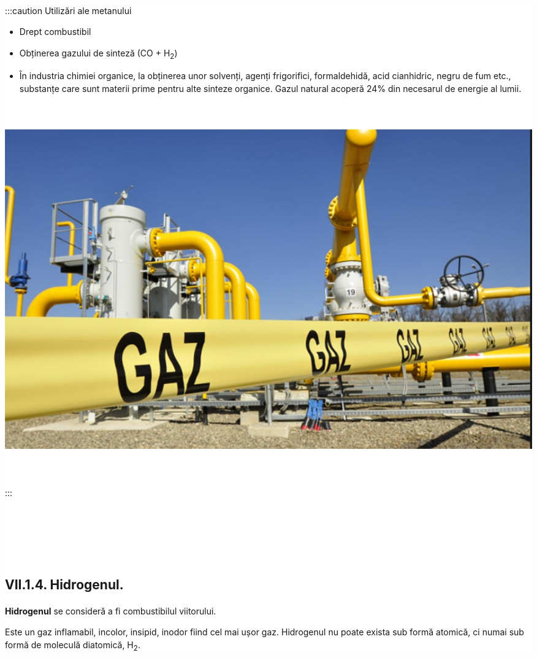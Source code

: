 

:::caution Utilizări ale metanului


- Drept combustibil

- Obținerea gazului de sinteză (CO + H<sub>2</sub>)
 
- În industria chimiei organice, la obținerea unor solvenți, agenți frigorifici, formaldehidă, acid cianhidric, negru de fum etc., substanțe care sunt materii prime pentru alte sinteze organice. Gazul natural acoperă 24% din necesarul de energie al lumii.


<Img className="img-responsive4" src="chimie/clasa8/capitolul7/7_1_3_Poza1_ConductaTransportGazeNaturale.jpg" width="1000" height="606" />

:::


<br></br>
<br></br>



## VII.1.4. Hidrogenul.



**Hidrogenul** se consideră a fi combustibilul viitorului.


Este un gaz inflamabil, incolor, insipid, inodor fiind cel mai ușor gaz. Hidrogenul nu poate exista sub formă atomică, ci numai sub formă de moleculă diatomică, H<sub>2</sub>.
 